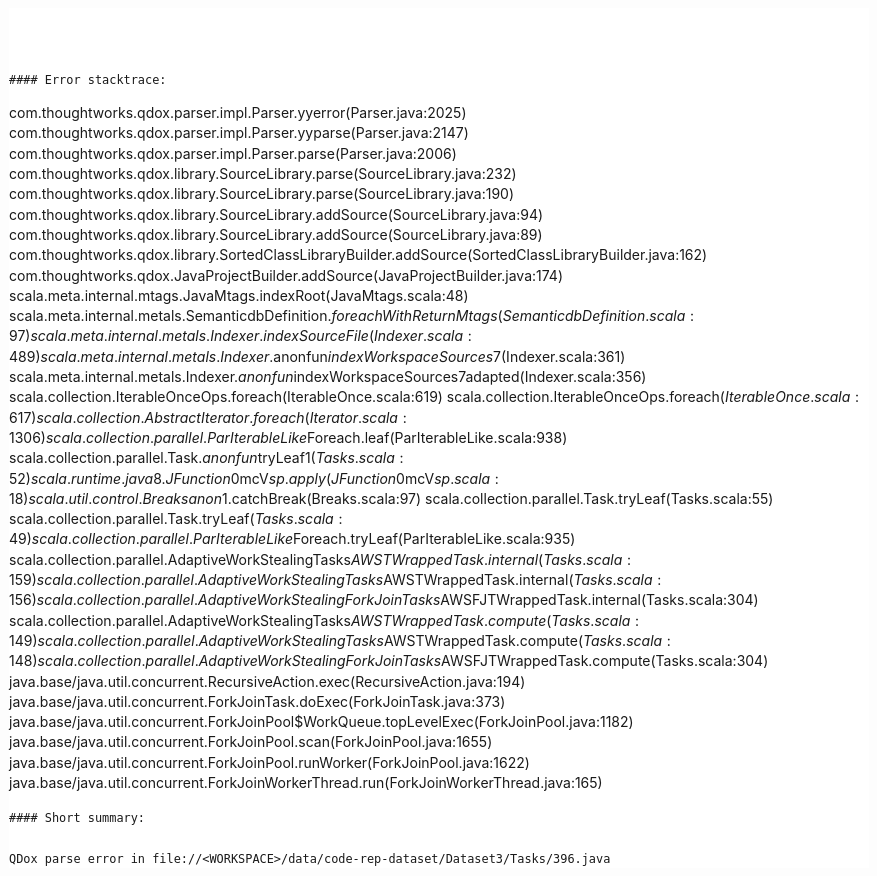 ```



#### Error stacktrace:

```
com.thoughtworks.qdox.parser.impl.Parser.yyerror(Parser.java:2025)
	com.thoughtworks.qdox.parser.impl.Parser.yyparse(Parser.java:2147)
	com.thoughtworks.qdox.parser.impl.Parser.parse(Parser.java:2006)
	com.thoughtworks.qdox.library.SourceLibrary.parse(SourceLibrary.java:232)
	com.thoughtworks.qdox.library.SourceLibrary.parse(SourceLibrary.java:190)
	com.thoughtworks.qdox.library.SourceLibrary.addSource(SourceLibrary.java:94)
	com.thoughtworks.qdox.library.SourceLibrary.addSource(SourceLibrary.java:89)
	com.thoughtworks.qdox.library.SortedClassLibraryBuilder.addSource(SortedClassLibraryBuilder.java:162)
	com.thoughtworks.qdox.JavaProjectBuilder.addSource(JavaProjectBuilder.java:174)
	scala.meta.internal.mtags.JavaMtags.indexRoot(JavaMtags.scala:48)
	scala.meta.internal.metals.SemanticdbDefinition$.foreachWithReturnMtags(SemanticdbDefinition.scala:97)
	scala.meta.internal.metals.Indexer.indexSourceFile(Indexer.scala:489)
	scala.meta.internal.metals.Indexer.$anonfun$indexWorkspaceSources$7(Indexer.scala:361)
	scala.meta.internal.metals.Indexer.$anonfun$indexWorkspaceSources$7$adapted(Indexer.scala:356)
	scala.collection.IterableOnceOps.foreach(IterableOnce.scala:619)
	scala.collection.IterableOnceOps.foreach$(IterableOnce.scala:617)
	scala.collection.AbstractIterator.foreach(Iterator.scala:1306)
	scala.collection.parallel.ParIterableLike$Foreach.leaf(ParIterableLike.scala:938)
	scala.collection.parallel.Task.$anonfun$tryLeaf$1(Tasks.scala:52)
	scala.runtime.java8.JFunction0$mcV$sp.apply(JFunction0$mcV$sp.scala:18)
	scala.util.control.Breaks$$anon$1.catchBreak(Breaks.scala:97)
	scala.collection.parallel.Task.tryLeaf(Tasks.scala:55)
	scala.collection.parallel.Task.tryLeaf$(Tasks.scala:49)
	scala.collection.parallel.ParIterableLike$Foreach.tryLeaf(ParIterableLike.scala:935)
	scala.collection.parallel.AdaptiveWorkStealingTasks$AWSTWrappedTask.internal(Tasks.scala:159)
	scala.collection.parallel.AdaptiveWorkStealingTasks$AWSTWrappedTask.internal$(Tasks.scala:156)
	scala.collection.parallel.AdaptiveWorkStealingForkJoinTasks$AWSFJTWrappedTask.internal(Tasks.scala:304)
	scala.collection.parallel.AdaptiveWorkStealingTasks$AWSTWrappedTask.compute(Tasks.scala:149)
	scala.collection.parallel.AdaptiveWorkStealingTasks$AWSTWrappedTask.compute$(Tasks.scala:148)
	scala.collection.parallel.AdaptiveWorkStealingForkJoinTasks$AWSFJTWrappedTask.compute(Tasks.scala:304)
	java.base/java.util.concurrent.RecursiveAction.exec(RecursiveAction.java:194)
	java.base/java.util.concurrent.ForkJoinTask.doExec(ForkJoinTask.java:373)
	java.base/java.util.concurrent.ForkJoinPool$WorkQueue.topLevelExec(ForkJoinPool.java:1182)
	java.base/java.util.concurrent.ForkJoinPool.scan(ForkJoinPool.java:1655)
	java.base/java.util.concurrent.ForkJoinPool.runWorker(ForkJoinPool.java:1622)
	java.base/java.util.concurrent.ForkJoinWorkerThread.run(ForkJoinWorkerThread.java:165)
```
#### Short summary: 

QDox parse error in file://<WORKSPACE>/data/code-rep-dataset/Dataset3/Tasks/396.java